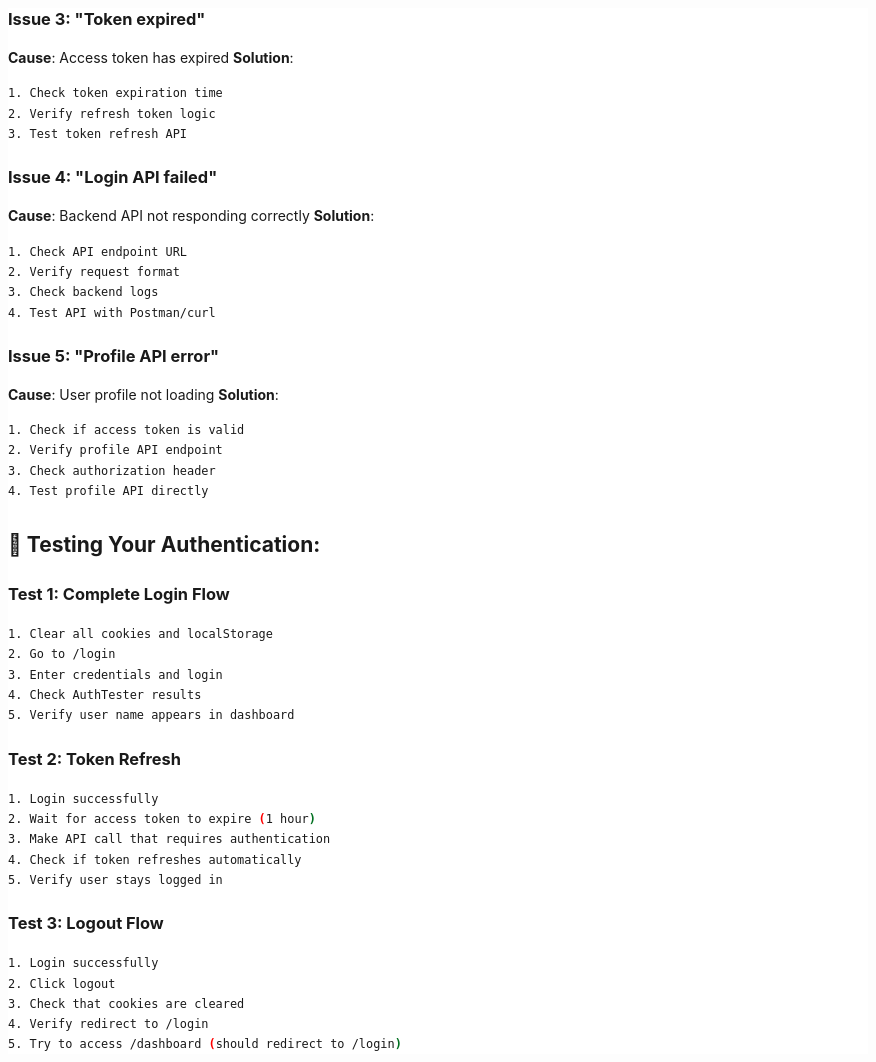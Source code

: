 ### **Issue 3: "Token expired"**
**Cause**: Access token has expired
**Solution**:
```bash
1. Check token expiration time
2. Verify refresh token logic
3. Test token refresh API
```

### **Issue 4: "Login API failed"**
**Cause**: Backend API not responding correctly
**Solution**:
```bash
1. Check API endpoint URL
2. Verify request format
3. Check backend logs
4. Test API with Postman/curl
```

### **Issue 5: "Profile API error"**
**Cause**: User profile not loading
**Solution**:
```bash
1. Check if access token is valid
2. Verify profile API endpoint
3. Check authorization header
4. Test profile API directly
```

## 🚀 **Testing Your Authentication:**

### **Test 1: Complete Login Flow**
```bash
1. Clear all cookies and localStorage
2. Go to /login
3. Enter credentials and login
4. Check AuthTester results
5. Verify user name appears in dashboard
```

### **Test 2: Token Refresh**
```bash
1. Login successfully
2. Wait for access token to expire (1 hour)
3. Make API call that requires authentication
4. Check if token refreshes automatically
5. Verify user stays logged in
```

### **Test 3: Logout Flow**
```bash
1. Login successfully
2. Click logout
3. Check that cookies are cleared
4. Verify redirect to /login
5. Try to access /dashboard (should redirect to /login)
```
